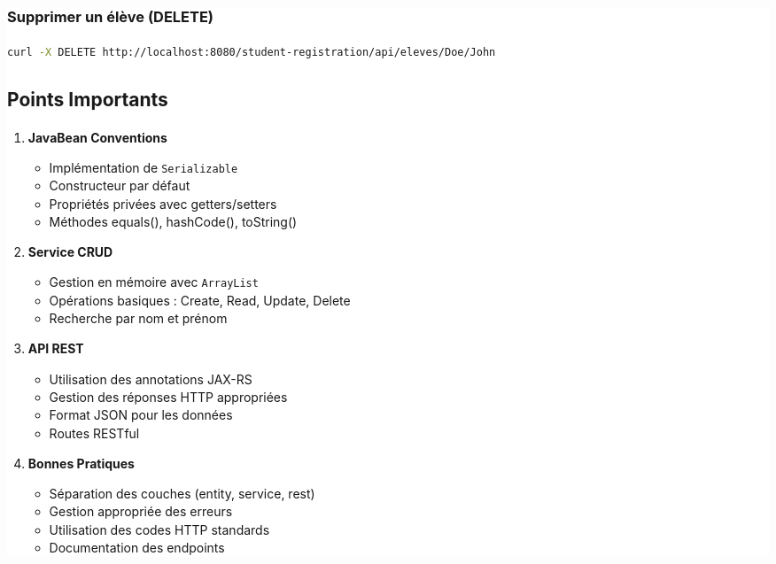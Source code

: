 ### Supprimer un élève (DELETE)
```bash
curl -X DELETE http://localhost:8080/student-registration/api/eleves/Doe/John
```

## Points Importants

1. **JavaBean Conventions**
   - Implémentation de `Serializable`
   - Constructeur par défaut
   - Propriétés privées avec getters/setters
   - Méthodes equals(), hashCode(), toString()

2. **Service CRUD**
   - Gestion en mémoire avec `ArrayList`
   - Opérations basiques : Create, Read, Update, Delete
   - Recherche par nom et prénom

3. **API REST**
   - Utilisation des annotations JAX-RS
   - Gestion des réponses HTTP appropriées
   - Format JSON pour les données
   - Routes RESTful

4. **Bonnes Pratiques**
   - Séparation des couches (entity, service, rest)
   - Gestion appropriée des erreurs
   - Utilisation des codes HTTP standards
   - Documentation des endpoints 
